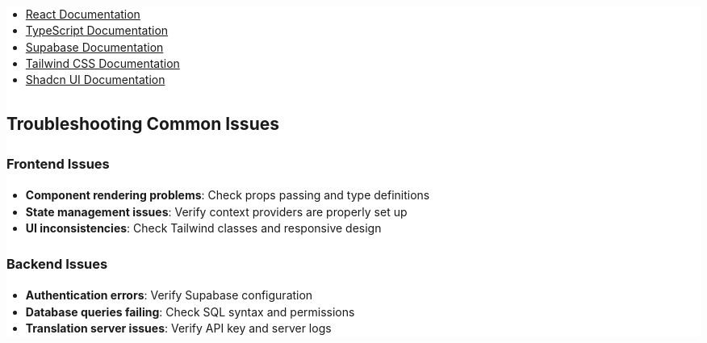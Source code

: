- [React Documentation](https://reactjs.org/)
- [TypeScript Documentation](https://www.typescriptlang.org/docs/)
- [Supabase Documentation](https://supabase.io/docs/)
- [Tailwind CSS Documentation](https://tailwindcss.com/docs)
- [Shadcn UI Documentation](https://ui.shadcn.com/)

## Troubleshooting Common Issues

### Frontend Issues

- **Component rendering problems**: Check props passing and type definitions
- **State management issues**: Verify context providers are properly set up
- **UI inconsistencies**: Check Tailwind classes and responsive design

### Backend Issues

- **Authentication errors**: Verify Supabase configuration
- **Database queries failing**: Check SQL syntax and permissions
- **Translation server issues**: Verify API key and server logs 